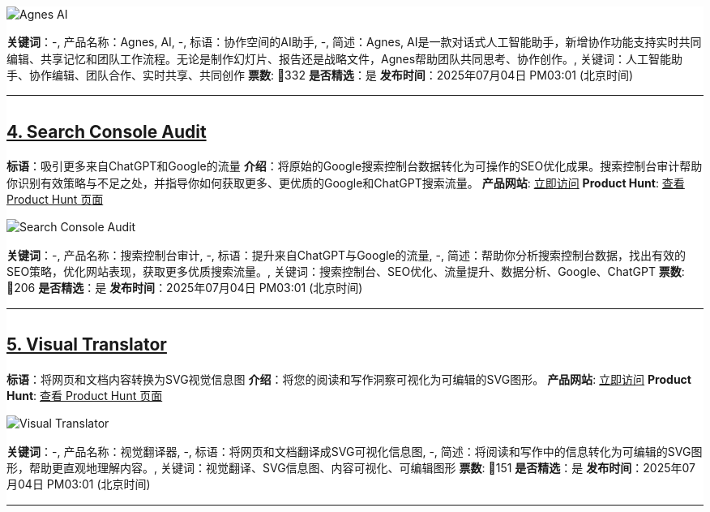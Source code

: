 ![Agnes AI ]()

**关键词**：-, 产品名称：Agnes, AI, -, 标语：协作空间的AI助手, -, 简述：Agnes, AI是一款对话式人工智能助手，新增协作功能支持实时共同编辑、共享记忆和团队工作流程。无论是制作幻灯片、报告还是战略文件，Agnes帮助团队共同思考、协作创作。, 关键词：人工智能助手、协作编辑、团队合作、实时共享、共同创作
**票数**: 🔺332
**是否精选**：是
**发布时间**：2025年07月04日 PM03:01 (北京时间)

---

## [4. Search Console Audit](https://www.producthunt.com/products/search-console-audit?utm_campaign=producthunt-api&utm_medium=api-v2&utm_source=Application%3A+nextauth+%28ID%3A+151633%29)
**标语**：吸引更多来自ChatGPT和Google的流量
**介绍**：将原始的Google搜索控制台数据转化为可操作的SEO优化成果。搜索控制台审计帮助你识别有效策略与不足之处，并指导你如何获取更多、更优质的Google和ChatGPT搜索流量。
**产品网站**: [立即访问](https://www.producthunt.com/r/SEJNM4L6QSITZZ?utm_campaign=producthunt-api&utm_medium=api-v2&utm_source=Application%3A+nextauth+%28ID%3A+151633%29)
**Product Hunt**: [查看 Product Hunt 页面](https://www.producthunt.com/products/search-console-audit?utm_campaign=producthunt-api&utm_medium=api-v2&utm_source=Application%3A+nextauth+%28ID%3A+151633%29)

![Search Console Audit]()

**关键词**：-, 产品名称：搜索控制台审计, -, 标语：提升来自ChatGPT与Google的流量, -, 简述：帮助你分析搜索控制台数据，找出有效的SEO策略，优化网站表现，获取更多优质搜索流量。, 关键词：搜索控制台、SEO优化、流量提升、数据分析、Google、ChatGPT
**票数**: 🔺206
**是否精选**：是
**发布时间**：2025年07月04日 PM03:01 (北京时间)

---

## [5. Visual Translator](https://www.producthunt.com/products/pageon-ai?utm_campaign=producthunt-api&utm_medium=api-v2&utm_source=Application%3A+nextauth+%28ID%3A+151633%29)
**标语**：将网页和文档内容转换为SVG视觉信息图
**介绍**：将您的阅读和写作洞察可视化为可编辑的SVG图形。
**产品网站**: [立即访问](https://www.producthunt.com/r/4NVQOCI5LOQV3F?utm_campaign=producthunt-api&utm_medium=api-v2&utm_source=Application%3A+nextauth+%28ID%3A+151633%29)
**Product Hunt**: [查看 Product Hunt 页面](https://www.producthunt.com/products/pageon-ai?utm_campaign=producthunt-api&utm_medium=api-v2&utm_source=Application%3A+nextauth+%28ID%3A+151633%29)

![Visual Translator]()

**关键词**：-, 产品名称：视觉翻译器, -, 标语：将网页和文档翻译成SVG可视化信息图, -, 简述：将阅读和写作中的信息转化为可编辑的SVG图形，帮助更直观地理解内容。, 关键词：视觉翻译、SVG信息图、内容可视化、可编辑图形
**票数**: 🔺151
**是否精选**：是
**发布时间**：2025年07月04日 PM03:01 (北京时间)

---
